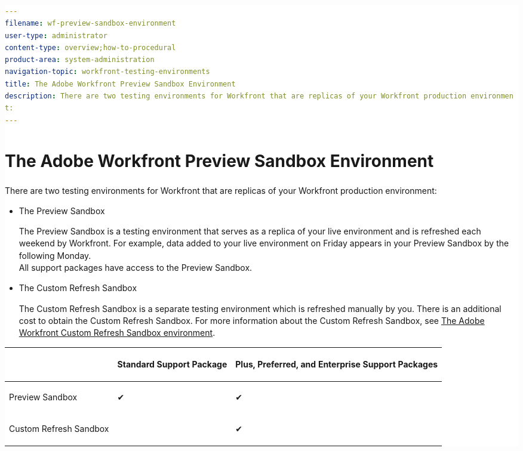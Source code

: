 ```yaml
---
filename: wf-preview-sandbox-environment
user-type: administrator
content-type: overview;how-to-procedural
product-area: system-administration
navigation-topic: workfront-testing-environments
title: The Adobe Workfront Preview Sandbox Environment
description: There are two testing environments for Workfront that are replicas of your Workfront production environment:
---
```


# The Adobe Workfront Preview Sandbox Environment

There are two testing environments for Workfront that are replicas of your Workfront production environment:

* The Preview Sandbox

  The Preview Sandbox is a testing environment that serves as a replica of your live environment and is refreshed each weekend by Workfront. For example, data added to your live environment on Friday appears in your Preview Sandbox by the following Monday.  
  All support packages have access to the Preview Sandbox.

* The Custom Refresh Sandbox

  The Custom Refresh Sandbox is a separate testing environment which is refreshed manually by you. There is an additional cost to obtain the Custom Refresh Sandbox. For more information about the Custom Refresh Sandbox, see [The Adobe Workfront Custom Refresh Sandbox environment](../../../administration-and-setup/set-up-workfront/workfront-testing-environments/wf-custom-refresh-sandbox-environment.md).

<table cellspacing="15"> 
 <col> 
 <col> 
 <col> 
 <thead> 
  <tr> 
   <th> <p> </p> </th> 
   <th> <p><span class="bold">Standard Support Package</span> </p> </th> 
   <th> <p><span class="bold">Plus, Preferred, and Enterprise Support Packages</span> </p> </th> 
  </tr> 
 </thead> 
 <tbody> 
  <tr> 
   <td scope="col"> <p>Preview Sandbox</p> </td> 
   <td scope="col"> <p>✔</p> </td> 
   <td scope="col"> <p>✔</p> </td> 
  </tr> 
  <tr> 
   <td scope="col"> <p>Custom Refresh Sandbox</p> </td> 
   <td scope="col"> <p> </p> </td> 
   <td scope="col"> <p>✔</p> </td> 
  </tr> 
 </tbody> 
</table>
